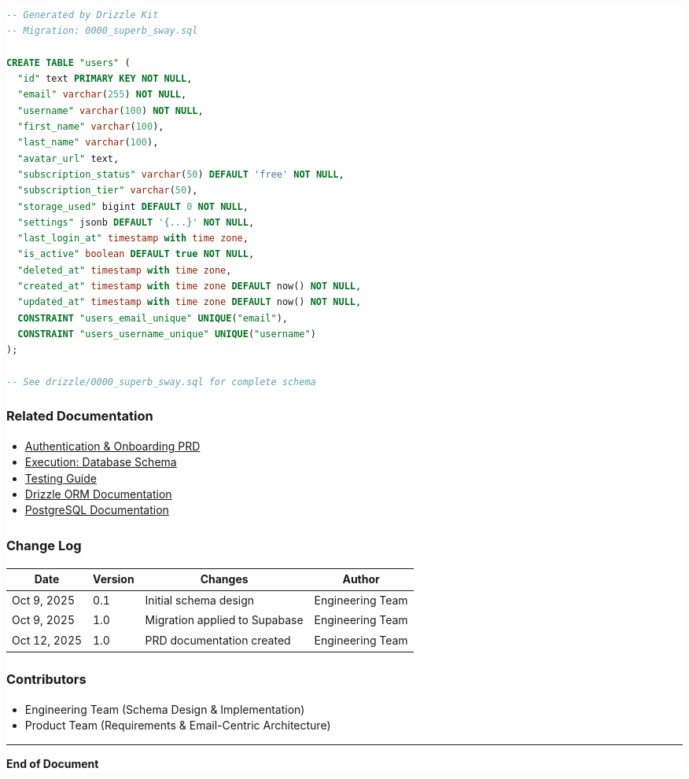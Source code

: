 ```sql
-- Generated by Drizzle Kit
-- Migration: 0000_superb_sway.sql

CREATE TABLE "users" (
  "id" text PRIMARY KEY NOT NULL,
  "email" varchar(255) NOT NULL,
  "username" varchar(100) NOT NULL,
  "first_name" varchar(100),
  "last_name" varchar(100),
  "avatar_url" text,
  "subscription_status" varchar(50) DEFAULT 'free' NOT NULL,
  "subscription_tier" varchar(50),
  "storage_used" bigint DEFAULT 0 NOT NULL,
  "settings" jsonb DEFAULT '{...}' NOT NULL,
  "last_login_at" timestamp with time zone,
  "is_active" boolean DEFAULT true NOT NULL,
  "deleted_at" timestamp with time zone,
  "created_at" timestamp with time zone DEFAULT now() NOT NULL,
  "updated_at" timestamp with time zone DEFAULT now() NOT NULL,
  CONSTRAINT "users_email_unique" UNIQUE("email"),
  CONSTRAINT "users_username_unique" UNIQUE("username")
);

-- See drizzle/0000_superb_sway.sql for complete schema
```

### Related Documentation

- [Authentication & Onboarding PRD](./01-authentication-onboarding.md)
- [Execution: Database Schema](../execution/database/schema.md)
- [Testing Guide](../execution/testing/testing-guide.md)
- [Drizzle ORM Documentation](https://orm.drizzle.team/)
- [PostgreSQL Documentation](https://www.postgresql.org/docs/)

### Change Log

| Date | Version | Changes | Author |
|------|---------|---------|--------|
| Oct 9, 2025 | 0.1 | Initial schema design | Engineering Team |
| Oct 9, 2025 | 1.0 | Migration applied to Supabase | Engineering Team |
| Oct 12, 2025 | 1.0 | PRD documentation created | Engineering Team |

### Contributors

- Engineering Team (Schema Design & Implementation)
- Product Team (Requirements & Email-Centric Architecture)

---

**End of Document**
